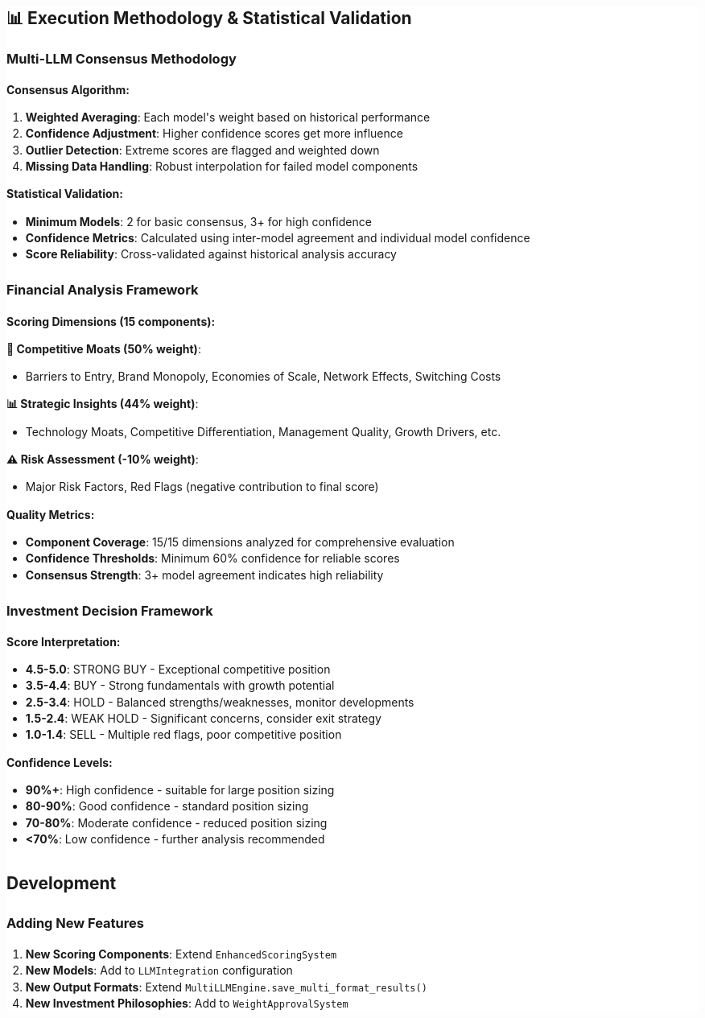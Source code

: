 ## 📊 Execution Methodology & Statistical Validation

### **Multi-LLM Consensus Methodology**

**Consensus Algorithm:**
1. **Weighted Averaging**: Each model's weight based on historical performance
2. **Confidence Adjustment**: Higher confidence scores get more influence
3. **Outlier Detection**: Extreme scores are flagged and weighted down
4. **Missing Data Handling**: Robust interpolation for failed model components

**Statistical Validation:**
- **Minimum Models**: 2 for basic consensus, 3+ for high confidence
- **Confidence Metrics**: Calculated using inter-model agreement and individual model confidence
- **Score Reliability**: Cross-validated against historical analysis accuracy

### **Financial Analysis Framework**

**Scoring Dimensions (15 components):**

**🏰 Competitive Moats (50% weight)**:
- Barriers to Entry, Brand Monopoly, Economies of Scale, Network Effects, Switching Costs

**📊 Strategic Insights (44% weight)**:
- Technology Moats, Competitive Differentiation, Management Quality, Growth Drivers, etc.

**⚠️ Risk Assessment (-10% weight)**:
- Major Risk Factors, Red Flags (negative contribution to final score)

**Quality Metrics:**
- **Component Coverage**: 15/15 dimensions analyzed for comprehensive evaluation
- **Confidence Thresholds**: Minimum 60% confidence for reliable scores
- **Consensus Strength**: 3+ model agreement indicates high reliability

### **Investment Decision Framework**

**Score Interpretation:**
- **4.5-5.0**: STRONG BUY - Exceptional competitive position
- **3.5-4.4**: BUY - Strong fundamentals with growth potential
- **2.5-3.4**: HOLD - Balanced strengths/weaknesses, monitor developments
- **1.5-2.4**: WEAK HOLD - Significant concerns, consider exit strategy
- **1.0-1.4**: SELL - Multiple red flags, poor competitive position

**Confidence Levels:**
- **90%+**: High confidence - suitable for large position sizing
- **80-90%**: Good confidence - standard position sizing
- **70-80%**: Moderate confidence - reduced position sizing
- **<70%**: Low confidence - further analysis recommended

## Development

### Adding New Features
1. **New Scoring Components**: Extend `EnhancedScoringSystem`
2. **New Models**: Add to `LLMIntegration` configuration
3. **New Output Formats**: Extend `MultiLLMEngine.save_multi_format_results()`
4. **New Investment Philosophies**: Add to `WeightApprovalSystem`
